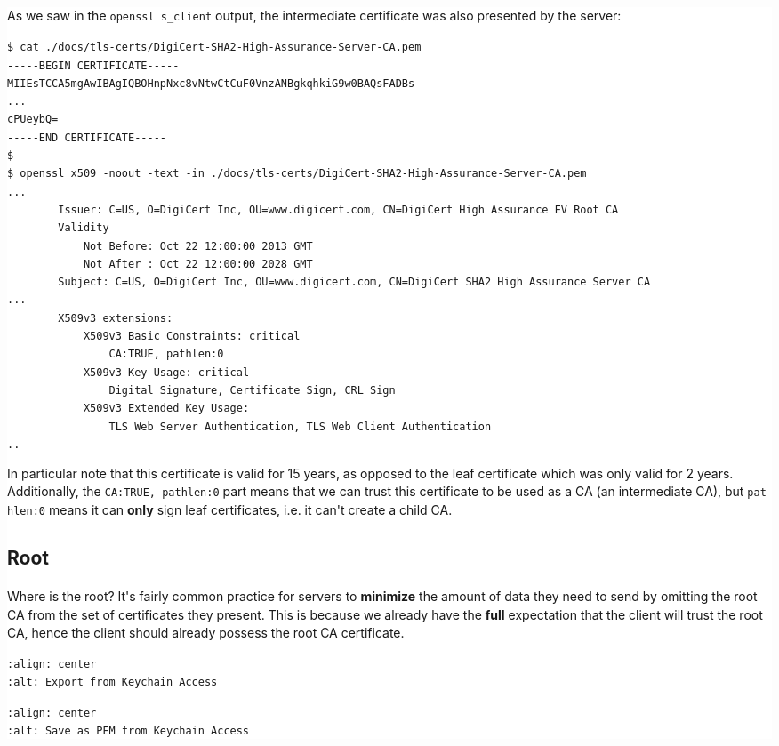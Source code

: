 As we saw in the `openssl s_client` output, the intermediate certificate was
also presented by the server:

```text
$ cat ./docs/tls-certs/DigiCert-SHA2-High-Assurance-Server-CA.pem
-----BEGIN CERTIFICATE-----
MIIEsTCCA5mgAwIBAgIQBOHnpNxc8vNtwCtCuF0VnzANBgkqhkiG9w0BAQsFADBs
...
cPUeybQ=
-----END CERTIFICATE-----
$
$ openssl x509 -noout -text -in ./docs/tls-certs/DigiCert-SHA2-High-Assurance-Server-CA.pem
...
        Issuer: C=US, O=DigiCert Inc, OU=www.digicert.com, CN=DigiCert High Assurance EV Root CA
        Validity
            Not Before: Oct 22 12:00:00 2013 GMT
            Not After : Oct 22 12:00:00 2028 GMT
        Subject: C=US, O=DigiCert Inc, OU=www.digicert.com, CN=DigiCert SHA2 High Assurance Server CA
...
        X509v3 extensions:
            X509v3 Basic Constraints: critical
                CA:TRUE, pathlen:0
            X509v3 Key Usage: critical
                Digital Signature, Certificate Sign, CRL Sign
            X509v3 Extended Key Usage:
                TLS Web Server Authentication, TLS Web Client Authentication
..
```

In particular note that this certificate is valid for 15 years, as opposed to
the leaf certificate which was only valid for 2 years. Additionally, the
`CA:TRUE, pathlen:0` part means that we can trust this certificate to be used
as a CA (an intermediate CA), but `pathlen:0` means it can **only** sign leaf
certificates, i.e. it can't create a child CA.

## Root

Where is the root? It's fairly common practice for servers to **minimize** the
amount of data they need to send by omitting the root CA from the set of
certificates they present. This is because we already have the **full**
expectation that the client will trust the root CA, hence the client should
already possess the root CA certificate.

```{image} images/keychain-access02.png
:align: center
:alt: Export from Keychain Access
```

```{image} images/keychain-access03.png
:align: center
:alt: Save as PEM from Keychain Access
```
